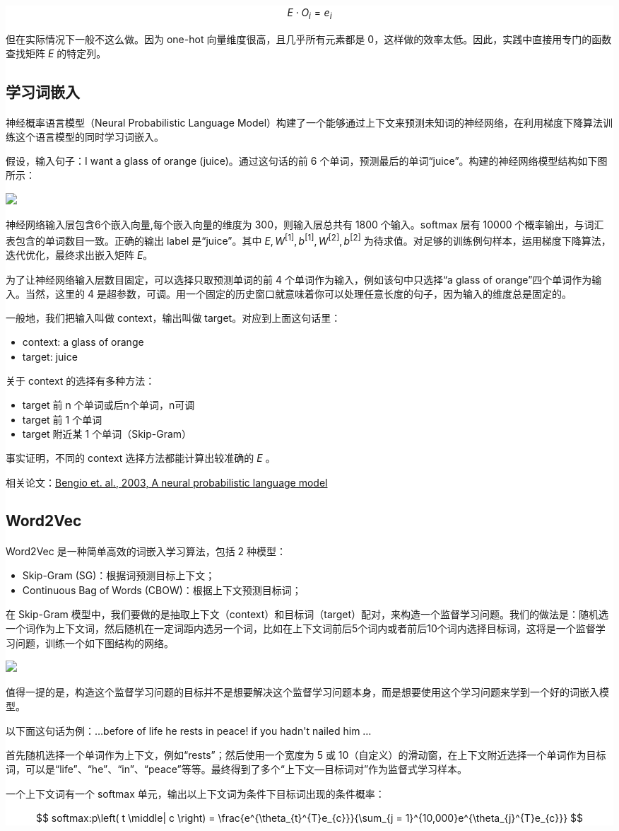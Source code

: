 $$E \cdot O_i = e_i$$

但在实际情况下一般不这么做。因为 one-hot 向量维度很高，且几乎所有元素都是 0，这样做的效率太低。因此，实践中直接用专门的函数查找矩阵 $E$ 的特定列。

## 学习词嵌入

神经概率语言模型（Neural Probabilistic Language Model）构建了一个能够通过上下文来预测未知词的神经网络，在利用梯度下降算法训练这个语言模型的同时学习词嵌入。

假设，输入句子：I want a glass of orange (juice)。通过这句话的前 6 个单词，预测最后的单词“juice”。构建的神经网络模型结构如下图所示：

![](https://raw.githubusercontent.com/AlbertHG/Coursera-Deep-Learning-deeplearning.ai/master/05-Sequence%20Models/week2/md_images/05.jpg)

神经网络输入层包含6个嵌入向量,每个嵌入向量的维度为 300，则输入层总共有 1800 个输入。softmax 层有 10000 个概率输出，与词汇表包含的单词数目一致。正确的输出 label 是“juice”。其中 $E,W^{[1]},b^{[1]},W^{[2]},b^{[2]}$ 为待求值。对足够的训练例句样本，运用梯度下降算法，迭代优化，最终求出嵌入矩阵 $E$。

为了让神经网络输入层数目固定，可以选择只取预测单词的前 4 个单词作为输入，例如该句中只选择“a glass of orange”四个单词作为输入。当然，这里的 4 是超参数，可调。用一个固定的历史窗口就意味着你可以处理任意长度的句子，因为输入的维度总是固定的。

一般地，我们把输入叫做 context，输出叫做 target。对应到上面这句话里：

- context: a glass of orange
- target: juice

关于 context 的选择有多种方法：

- target 前 n 个单词或后n个单词，n可调
- target 前 1 个单词
- target 附近某 1 个单词（Skip-Gram）

事实证明，不同的 context 选择方法都能计算出较准确的 $E$ 。

相关论文：[Bengio et. al., 2003, A neural probabilistic language model](http://www.jmlr.org/papers/volume3/bengio03a/bengio03a.pdf)

## Word2Vec

Word2Vec 是一种简单高效的词嵌入学习算法，包括 2 种模型：

- Skip-Gram (SG)：根据词预测目标上下文；
- Continuous Bag of Words (CBOW)：根据上下文预测目标词；

在 Skip-Gram 模型中，我们要做的是抽取上下文（context）和目标词（target）配对，来构造一个监督学习问题。我们的做法是：随机选一个词作为上下文词，然后随机在一定词距内选另一个词，比如在上下文词前后5个词内或者前后10个词内选择目标词，这将是一个监督学习问题，训练一个如下图结构的网络。

![](https://raw.githubusercontent.com/AlbertHG/Coursera-Deep-Learning-deeplearning.ai/master/05-Sequence%20Models/week2/md_images/06.jpg)

值得一提的是，构造这个监督学习问题的目标并不是想要解决这个监督学习问题本身，而是想要使用这个学习问题来学到一个好的词嵌入模型。

以下面这句话为例：…before of life he rests in peace! if you hadn't nailed him …

首先随机选择一个单词作为上下文，例如“rests”；然后使用一个宽度为 5 或 10（自定义）的滑动窗，在上下文附近选择一个单词作为目标词，可以是“life”、“he”、“in”、“peace”等等。最终得到了多个“上下文—目标词对”作为监督式学习样本。

一个上下文词有一个 softmax 单元，输出以上下文词为条件下目标词出现的条件概率：

$$
softmax:p\left( t \middle| c \right) = \frac{e^{\theta_{t}^{T}e_{c}}}{\sum_{j = 1}^{10,000}e^{\theta_{j}^{T}e_{c}}}
$$
